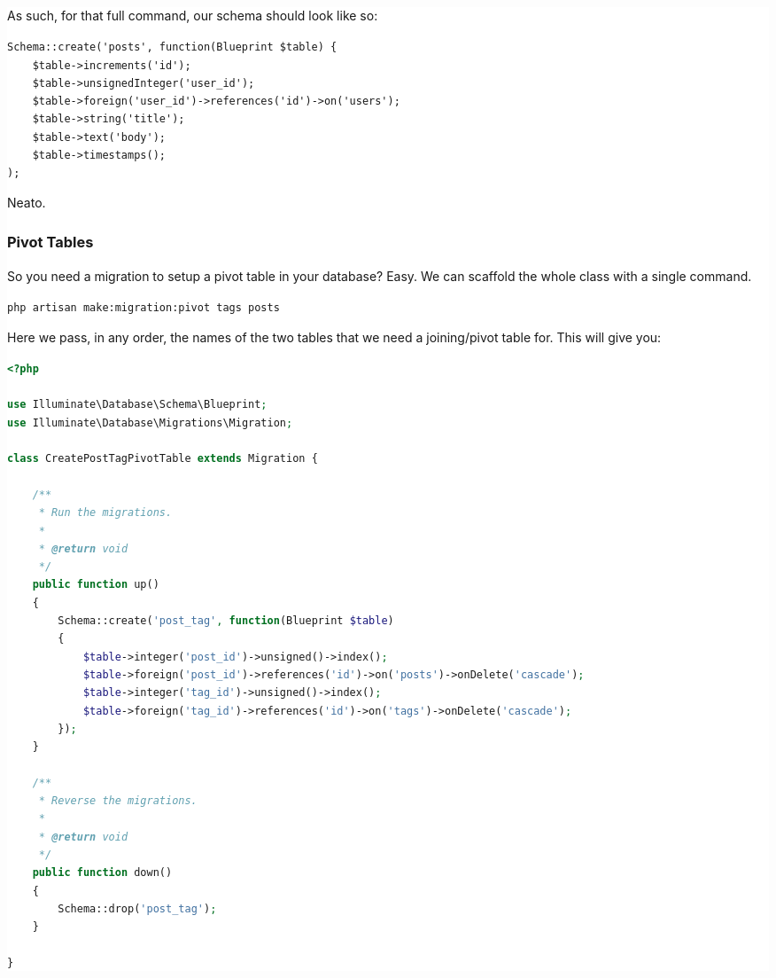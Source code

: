 As such, for that full command, our schema should look like so:

```
Schema::create('posts', function(Blueprint $table) {
	$table->increments('id');
	$table->unsignedInteger('user_id');
	$table->foreign('user_id')->references('id')->on('users');
	$table->string('title');
	$table->text('body');
	$table->timestamps();
);
```

Neato.

### Pivot Tables

So you need a migration to setup a pivot table in your database? Easy. We can scaffold the whole class with a single command.

```
php artisan make:migration:pivot tags posts
```

Here we pass, in any order, the names of the two tables that we need a joining/pivot table for. This will give you:

```php
<?php

use Illuminate\Database\Schema\Blueprint;
use Illuminate\Database\Migrations\Migration;

class CreatePostTagPivotTable extends Migration {

	/**
	 * Run the migrations.
	 *
	 * @return void
	 */
	public function up()
	{
		Schema::create('post_tag', function(Blueprint $table)
		{
			$table->integer('post_id')->unsigned()->index();
			$table->foreign('post_id')->references('id')->on('posts')->onDelete('cascade');
			$table->integer('tag_id')->unsigned()->index();
			$table->foreign('tag_id')->references('id')->on('tags')->onDelete('cascade');
		});
	}

	/**
	 * Reverse the migrations.
	 *
	 * @return void
	 */
	public function down()
	{
		Schema::drop('post_tag');
	}

}
```
